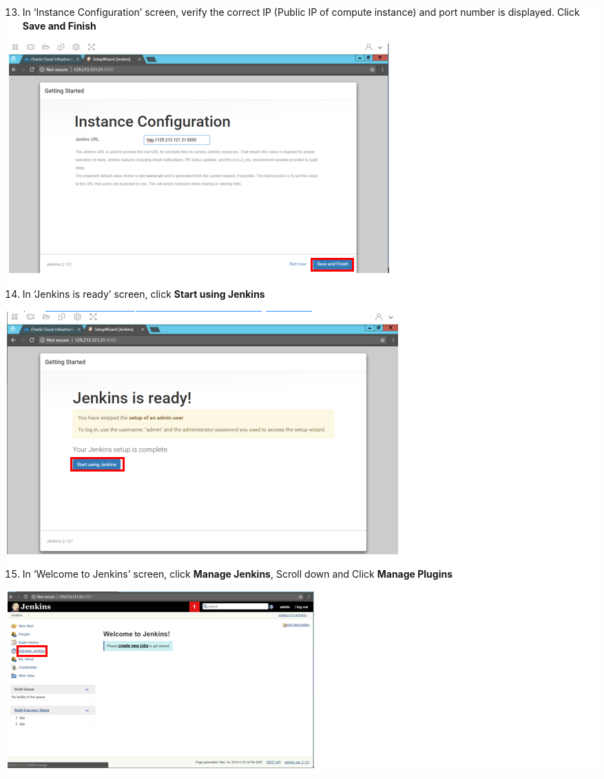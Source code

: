 13.  In ‘Instance Configuration’ screen, verify the correct IP (Public IP of compute instance) and port number is displayed. Click **Save and Finish**

![]( img/Jenkins_014.PNG)

14. In ‘Jenkins is ready’ screen, click **Start using Jenkins**

![]( img/Jenkins_015.PNG)

15. In ‘Welcome to Jenkins’ screen, click **Manage Jenkins**, Scroll down and Click **Manage Plugins**

![]( img/Jenkins_017.PNG)